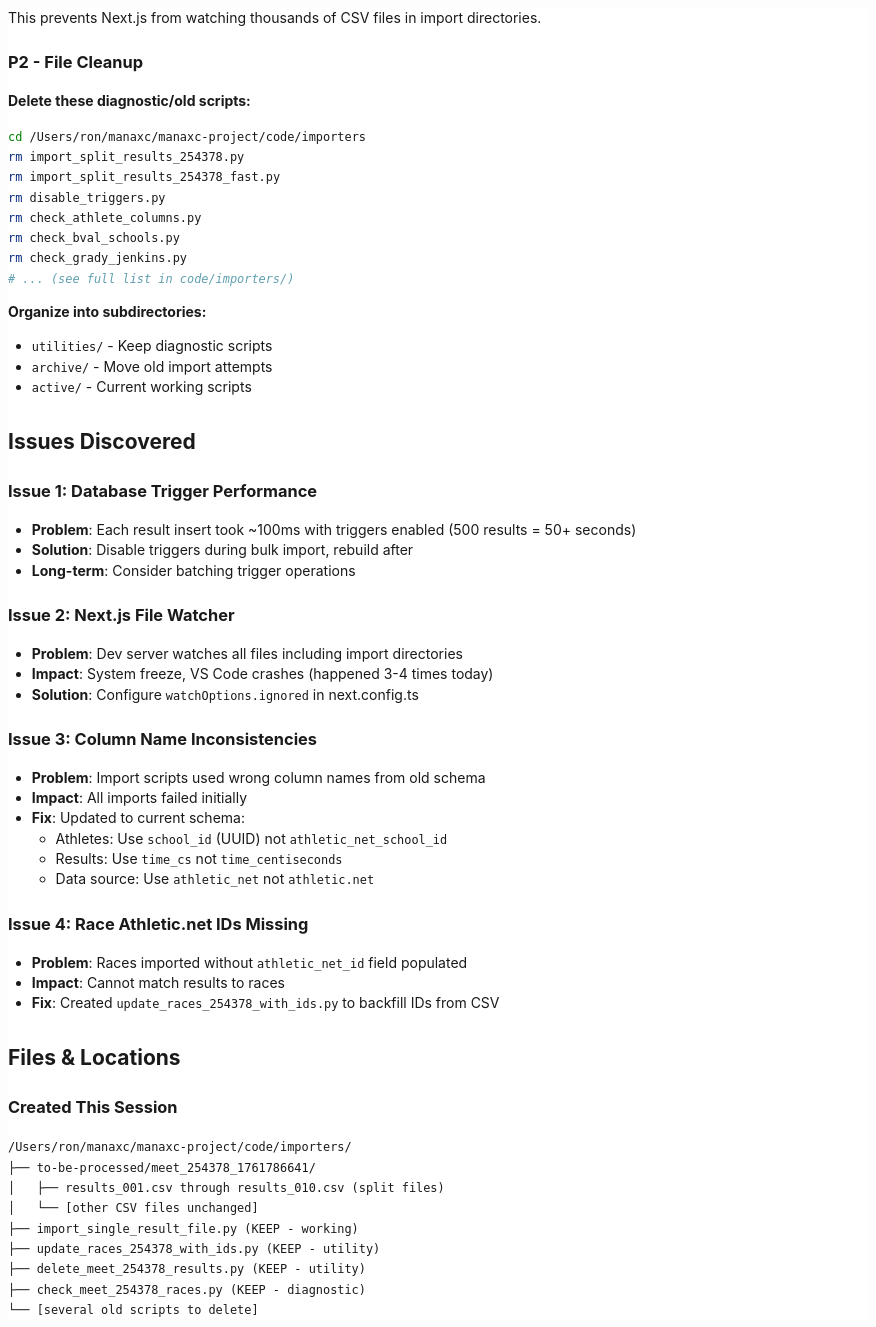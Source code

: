 This prevents Next.js from watching thousands of CSV files in import directories.

### P2 - File Cleanup

**Delete these diagnostic/old scripts:**
```bash
cd /Users/ron/manaxc/manaxc-project/code/importers
rm import_split_results_254378.py
rm import_split_results_254378_fast.py
rm disable_triggers.py
rm check_athlete_columns.py
rm check_bval_schools.py
rm check_grady_jenkins.py
# ... (see full list in code/importers/)
```

**Organize into subdirectories:**
- `utilities/` - Keep diagnostic scripts
- `archive/` - Move old import attempts
- `active/` - Current working scripts

## Issues Discovered

### Issue 1: Database Trigger Performance
- **Problem**: Each result insert took ~100ms with triggers enabled (500 results = 50+ seconds)
- **Solution**: Disable triggers during bulk import, rebuild after
- **Long-term**: Consider batching trigger operations

### Issue 2: Next.js File Watcher
- **Problem**: Dev server watches all files including import directories
- **Impact**: System freeze, VS Code crashes (happened 3-4 times today)
- **Solution**: Configure `watchOptions.ignored` in next.config.ts

### Issue 3: Column Name Inconsistencies
- **Problem**: Import scripts used wrong column names from old schema
- **Impact**: All imports failed initially
- **Fix**: Updated to current schema:
  - Athletes: Use `school_id` (UUID) not `athletic_net_school_id`
  - Results: Use `time_cs` not `time_centiseconds`
  - Data source: Use `athletic_net` not `athletic.net`

### Issue 4: Race Athletic.net IDs Missing
- **Problem**: Races imported without `athletic_net_id` field populated
- **Impact**: Cannot match results to races
- **Fix**: Created `update_races_254378_with_ids.py` to backfill IDs from CSV

## Files & Locations

### Created This Session
```
/Users/ron/manaxc/manaxc-project/code/importers/
├── to-be-processed/meet_254378_1761786641/
│   ├── results_001.csv through results_010.csv (split files)
│   └── [other CSV files unchanged]
├── import_single_result_file.py (KEEP - working)
├── update_races_254378_with_ids.py (KEEP - utility)
├── delete_meet_254378_results.py (KEEP - utility)
├── check_meet_254378_races.py (KEEP - diagnostic)
└── [several old scripts to delete]
```
